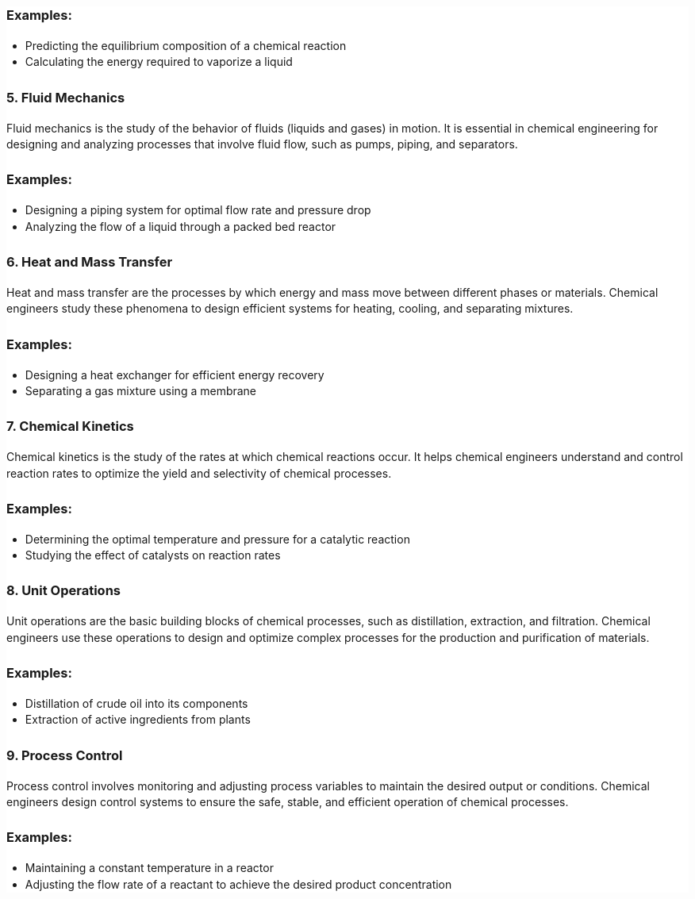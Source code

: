 ### Examples:
- Predicting the equilibrium composition of a chemical reaction
- Calculating the energy required to vaporize a liquid

### 5. Fluid Mechanics
Fluid mechanics is the study of the behavior of fluids (liquids and gases) in motion. It is essential in chemical engineering for designing and analyzing processes that involve fluid flow, such as pumps, piping, and separators.

### Examples:
- Designing a piping system for optimal flow rate and pressure drop
- Analyzing the flow of a liquid through a packed bed reactor

### 6. Heat and Mass Transfer
Heat and mass transfer are the processes by which energy and mass move between different phases or materials. Chemical engineers study these phenomena to design efficient systems for heating, cooling, and separating mixtures.

### Examples:
- Designing a heat exchanger for efficient energy recovery
- Separating a gas mixture using a membrane

### 7. Chemical Kinetics
Chemical kinetics is the study of the rates at which chemical reactions occur. It helps chemical engineers understand and control reaction rates to optimize the yield and selectivity of chemical processes.

### Examples:
- Determining the optimal temperature and pressure for a catalytic reaction
- Studying the effect of catalysts on reaction rates

### 8. Unit Operations
Unit operations are the basic building blocks of chemical processes, such as distillation, extraction, and filtration. Chemical engineers use these operations to design and optimize complex processes for the production and purification of materials.

### Examples:
- Distillation of crude oil into its components
- Extraction of active ingredients from plants

### 9. Process Control
Process control involves monitoring and adjusting process variables to maintain the desired output or conditions. Chemical engineers design control systems to ensure the safe, stable, and efficient operation of chemical processes.

### Examples:
- Maintaining a constant temperature in a reactor
- Adjusting the flow rate of a reactant to achieve the desired product concentration
